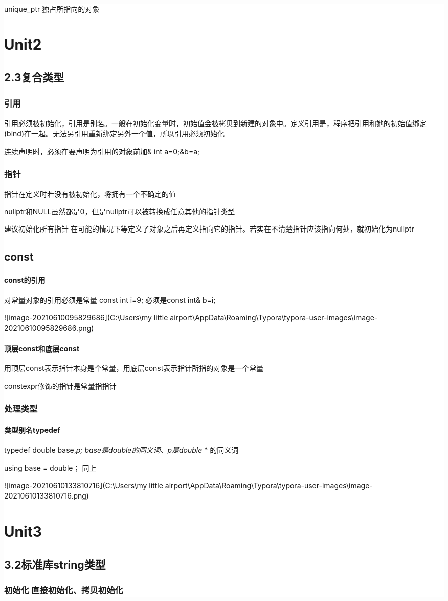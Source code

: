 unique_ptr 独占所指向的对象

# Unit2

## 2.3复合类型

### 引用

引用必须被初始化，引用是别名。一般在初始化变量时，初始值会被拷贝到新建的对象中。定义引用是，程序把引用和她的初始值绑定(bind)在一起。无法另引用重新绑定另外一个值，所以引用必须初始化

连续声明时，必须在要声明为引用的对象前加&    int a=0;&b=a;

### 指针

指针在定义时若没有被初始化，将拥有一个不确定的值 

nullptr和NULL虽然都是0，但是nullptr可以被转换成任意其他的指针类型

建议初始化所有指针  在可能的情况下等定义了对象之后再定义指向它的指针。若实在不清楚指针应该指向何处，就初始化为nullptr

## const

#### const的引用

对常量对象的引用必须是常量  const int i=9;   必须是const int& b=i;

![image-20210610095829686](C:\Users\my little airport\AppData\Roaming\Typora\typora-user-images\image-20210610095829686.png)

#### 顶层const和底层const

用顶层const表示指针本身是个常量，用底层const表示指针所指的对象是一个常量

constexpr修饰的指针是常量指指针

### 处理类型

#### 类型别名typedef

typedef double base,*p;    base是double的同义词、p是double* * 的同义词

using base = double；   同上

![image-20210610133810716](C:\Users\my little airport\AppData\Roaming\Typora\typora-user-images\image-20210610133810716.png)



# Unit3

## 3.2标准库string类型

### 初始化      直接初始化、拷贝初始化

